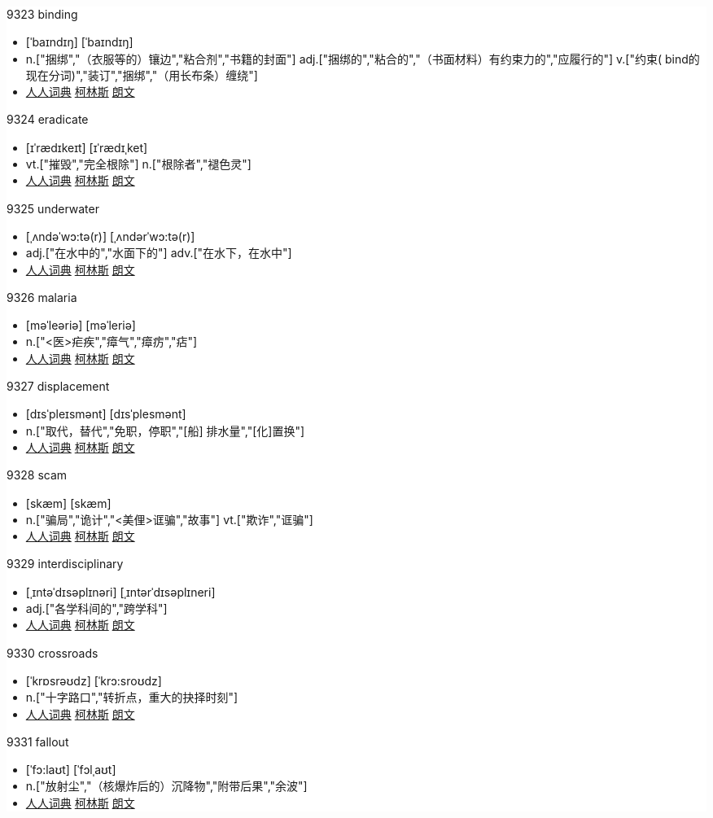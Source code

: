 9323 binding 
- [ˈbaɪndɪŋ]  [ˈbaɪndɪŋ] 
- n.["捆绑","（衣服等的）镶边","粘合剂","书籍的封面"]  adj.["捆绑的","粘合的","（书面材料）有约束力的","应履行的"]  v.["约束( bind的现在分词)","装订","捆绑","（用长布条）缠绕"]   
- [人人词典](https://www.91dict.com/words?w=binding) [柯林斯](https://www.collinsdictionary.com/zh/dictionary/english/binding) [朗文](https://www.ldoceonline.com/dictionary/binding) 

9324 eradicate 
- [ɪˈrædɪkeɪt]  [ɪˈrædɪˌket] 
- vt.["摧毁","完全根除"]  n.["根除者","褪色灵"]   
- [人人词典](https://www.91dict.com/words?w=eradicate) [柯林斯](https://www.collinsdictionary.com/zh/dictionary/english/eradicate) [朗文](https://www.ldoceonline.com/dictionary/eradicate) 

9325 underwater 
- [ˌʌndəˈwɔ:tə(r)]  [ˌʌndərˈwɔ:tə(r)] 
- adj.["在水中的","水面下的"]  adv.["在水下，在水中"]   
- [人人词典](https://www.91dict.com/words?w=underwater) [柯林斯](https://www.collinsdictionary.com/zh/dictionary/english/underwater) [朗文](https://www.ldoceonline.com/dictionary/underwater) 

9326 malaria 
- [məˈleəriə]  [məˈleriə] 
- n.["<医>疟疾","瘴气","瘴疠","痁"]   
- [人人词典](https://www.91dict.com/words?w=malaria) [柯林斯](https://www.collinsdictionary.com/zh/dictionary/english/malaria) [朗文](https://www.ldoceonline.com/dictionary/malaria) 

9327 displacement 
- [dɪsˈpleɪsmənt]  [dɪsˈplesmənt] 
- n.["取代，替代","免职，停职","[船] 排水量","[化]置换"]   
- [人人词典](https://www.91dict.com/words?w=displacement) [柯林斯](https://www.collinsdictionary.com/zh/dictionary/english/displacement) [朗文](https://www.ldoceonline.com/dictionary/displacement) 

9328 scam 
- [skæm]  [skæm] 
- n.["骗局","诡计","<美俚>诓骗","故事"]  vt.["欺诈","诓骗"]   
- [人人词典](https://www.91dict.com/words?w=scam) [柯林斯](https://www.collinsdictionary.com/zh/dictionary/english/scam) [朗文](https://www.ldoceonline.com/dictionary/scam) 

9329 interdisciplinary 
- [ˌɪntəˈdɪsəplɪnəri]  [ˌɪntərˈdɪsəplɪneri] 
- adj.["各学科间的","跨学科"]   
- [人人词典](https://www.91dict.com/words?w=interdisciplinary) [柯林斯](https://www.collinsdictionary.com/zh/dictionary/english/interdisciplinary) [朗文](https://www.ldoceonline.com/dictionary/interdisciplinary) 

9330 crossroads 
- [ˈkrɒsrəʊdz]  [ˈkrɔ:sroʊdz] 
- n.["十字路口","转折点，重大的抉择时刻"]   
- [人人词典](https://www.91dict.com/words?w=crossroads) [柯林斯](https://www.collinsdictionary.com/zh/dictionary/english/crossroads) [朗文](https://www.ldoceonline.com/dictionary/crossroads) 

9331 fallout 
- [ˈfɔ:laʊt]  [ˈfɔlˌaʊt] 
- n.["放射尘","（核爆炸后的）沉降物","附带后果","余波"]   
- [人人词典](https://www.91dict.com/words?w=fallout) [柯林斯](https://www.collinsdictionary.com/zh/dictionary/english/fallout) [朗文](https://www.ldoceonline.com/dictionary/fallout) 

